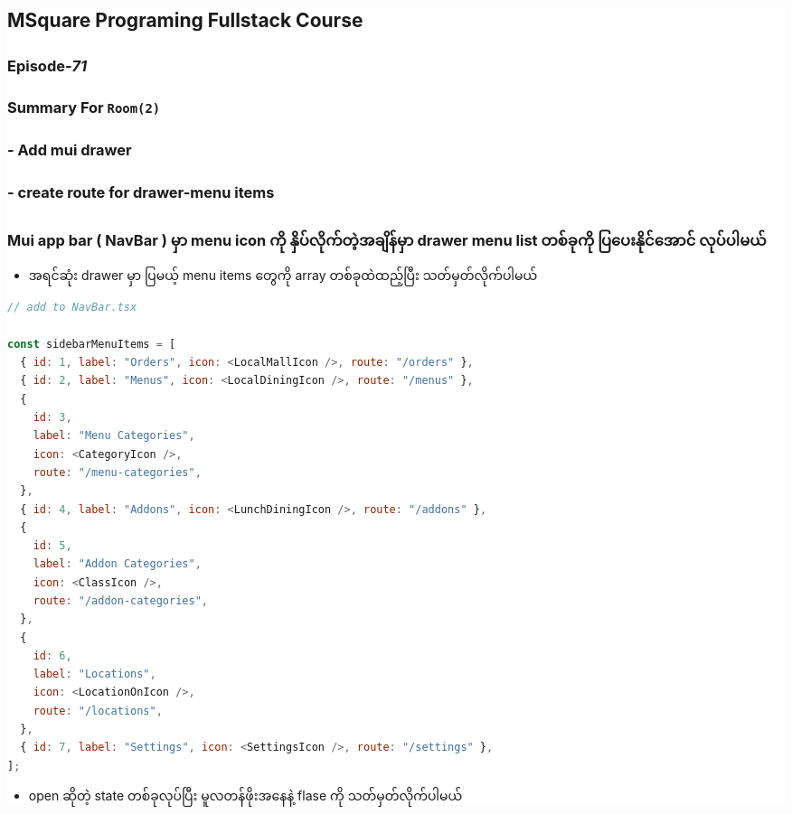 ﻿## MSquare Programing Fullstack Course
### Episode-*71* 
### Summary For `Room(2)`
### - Add mui drawer 
### - create route for drawer-menu items
##
### Mui app bar ( NavBar ) မှာ menu icon ကို နှိပ်လိုက်တဲ့အချိန်မှာ drawer menu list တစ်ခုကို ပြပေးနိုင်အောင် လုပ်ပါမယ်
- အရင်ဆုံး drawer မှာ ပြမယ့် menu items တွေကို array တစ်ခုထဲထည့်ပြီး သတ်မှတ်လိုက်ပါမယ်
```js
// add to NavBar.tsx

const sidebarMenuItems = [
  { id: 1, label: "Orders", icon: <LocalMallIcon />, route: "/orders" },
  { id: 2, label: "Menus", icon: <LocalDiningIcon />, route: "/menus" },
  {
    id: 3,
    label: "Menu Categories",
    icon: <CategoryIcon />,
    route: "/menu-categories",
  },
  { id: 4, label: "Addons", icon: <LunchDiningIcon />, route: "/addons" },
  {
    id: 5,
    label: "Addon Categories",
    icon: <ClassIcon />,
    route: "/addon-categories",
  },
  {
    id: 6,
    label: "Locations",
    icon: <LocationOnIcon />,
    route: "/locations",
  },
  { id: 7, label: "Settings", icon: <SettingsIcon />, route: "/settings" },
];
```
- open ဆိုတဲ့ state တစ်ခုလုပ်ပြီး မူလတန်ဖိုးအနေနဲ့ flase ကို သတ်မှတ်လိုက်ပါမယ်
